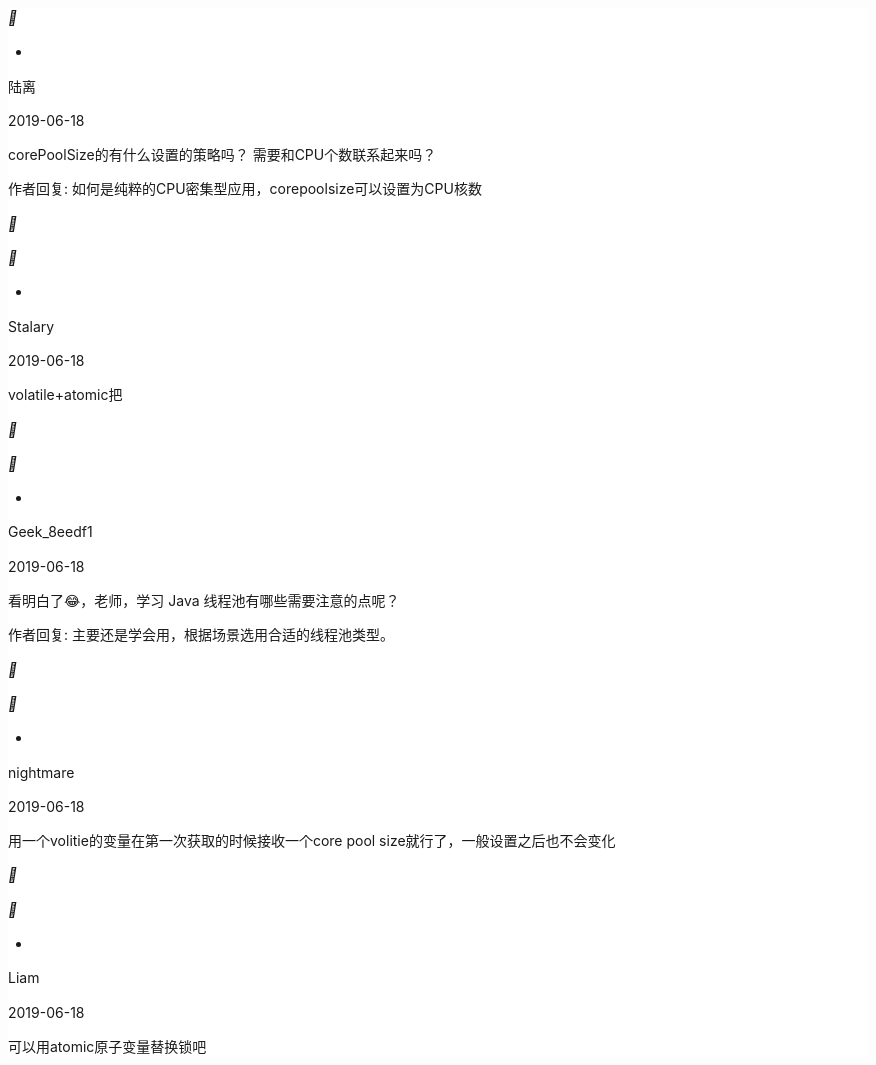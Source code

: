   **

- 

  陆离

  2019-06-18

  corePoolSize的有什么设置的策略吗？
  需要和CPU个数联系起来吗？

  作者回复: 如何是纯粹的CPU密集型应用，corepoolsize可以设置为CPU核数

  **

  **

- 

  Stalary

  2019-06-18

  volatile+atomic把

  **

  **

- 

  Geek_8eedf1

  2019-06-18

  看明白了😂，老师，学习 Java 线程池有哪些需要注意的点呢？

  作者回复: 主要还是学会用，根据场景选用合适的线程池类型。

  **

  **

- 

  nightmare

  2019-06-18

  用一个volitie的变量在第一次获取的时候接收一个core pool size就行了，一般设置之后也不会变化

  **

  **

- 

  Liam

  2019-06-18

  可以用atomic原子变量替换锁吧

  